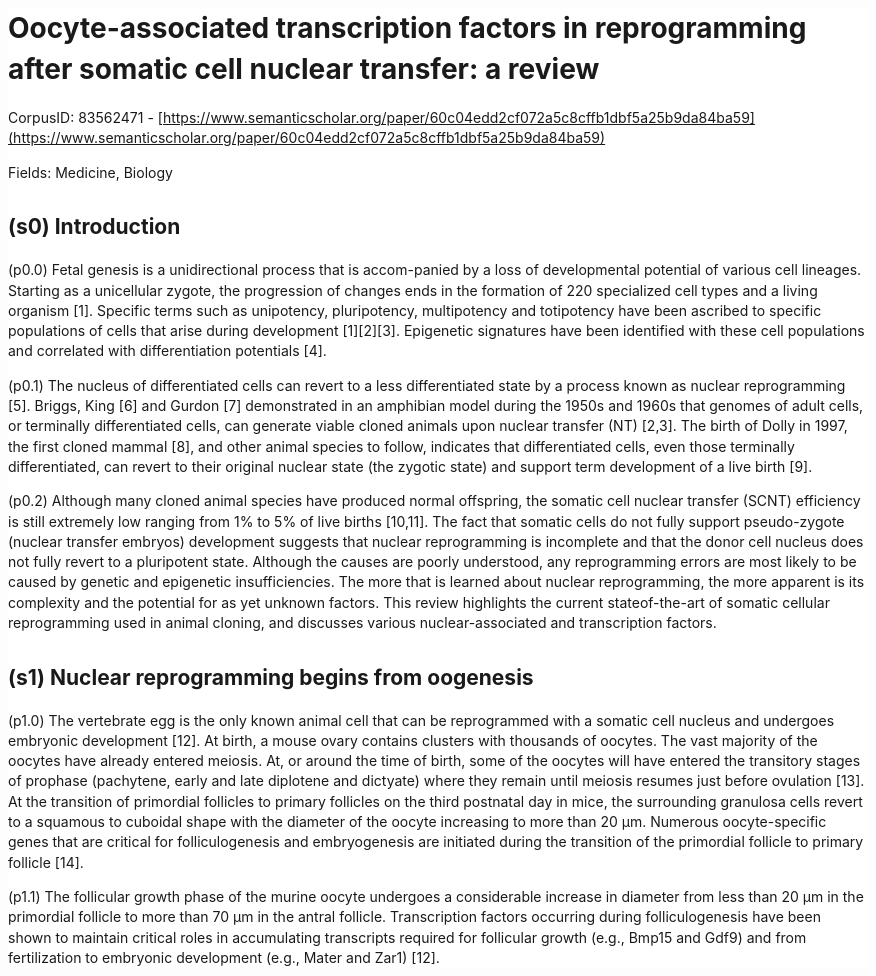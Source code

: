 # Oocyte-associated transcription factors in reprogramming after somatic cell nuclear transfer: a review

CorpusID: 83562471 - [https://www.semanticscholar.org/paper/60c04edd2cf072a5c8cffb1dbf5a25b9da84ba59](https://www.semanticscholar.org/paper/60c04edd2cf072a5c8cffb1dbf5a25b9da84ba59)

Fields: Medicine, Biology

## (s0) Introduction
(p0.0) Fetal genesis is a unidirectional process that is accom-panied by a loss of developmental potential of various cell lineages. Starting as a unicellular zygote, the progression of changes ends in the formation of 220 specialized cell types and a living organism [1]. Specific terms such as unipotency, pluripotency, multipotency and totipotency have been ascribed to specific populations of cells that arise during development [1][2][3]. Epigenetic signatures have been identified with these cell populations and correlated with differentiation potentials [4].

(p0.1) The nucleus of differentiated cells can revert to a less differentiated state by a process known as nuclear reprogramming [5]. Briggs, King [6] and Gurdon [7] demonstrated in an amphibian model during the 1950s and 1960s that genomes of adult cells, or terminally differentiated cells, can generate viable cloned animals upon nuclear transfer (NT) [2,3]. The birth of Dolly in 1997, the first cloned mammal [8], and other animal species to follow, indicates that differentiated cells, even those terminally differentiated, can revert to their original nuclear state (the zygotic state) and support term development of a live birth [9].

(p0.2) Although many cloned animal species have produced normal offspring, the somatic cell nuclear transfer (SCNT) efficiency is still extremely low ranging from 1% to 5% of live births [10,11]. The fact that somatic cells do not fully support pseudo-zygote (nuclear transfer embryos) development suggests that nuclear reprogramming is incomplete and that the donor cell nucleus does not fully revert to a pluripotent state. Although the causes are poorly understood, any reprogramming errors are most likely to be caused by genetic and epigenetic insufficiencies. The more that is learned about nuclear reprogramming, the more apparent is its complexity and the potential for as yet unknown factors. This review highlights the current stateof-the-art of somatic cellular reprogramming used in animal cloning, and discusses various nuclear-associated and transcription factors.
## (s1) Nuclear reprogramming begins from oogenesis
(p1.0) The vertebrate egg is the only known animal cell that can be reprogrammed with a somatic cell nucleus and undergoes embryonic development [12]. At birth, a mouse ovary contains clusters with thousands of oocytes. The vast majority of the oocytes have already entered meiosis. At, or around the time of birth, some of the oocytes will have entered the transitory stages of prophase (pachytene, early and late diplotene and dictyate) where they remain until meiosis resumes just before ovulation [13]. At the transition of primordial follicles to primary follicles on the third postnatal day in mice, the surrounding granulosa cells revert to a squamous to cuboidal shape with the diameter of the oocyte increasing to more than 20 μm. Numerous oocyte-specific genes that are critical for folliculogenesis and embryogenesis are initiated during the transition of the primordial follicle to primary follicle [14].

(p1.1) The follicular growth phase of the murine oocyte undergoes a considerable increase in diameter from less than 20 μm in the primordial follicle to more than 70 μm in the antral follicle. Transcription factors occurring during folliculogenesis have been shown to maintain critical roles in accumulating transcripts required for follicular growth (e.g., Bmp15 and Gdf9) and from fertilization to embryonic development (e.g., Mater and Zar1) [12].
